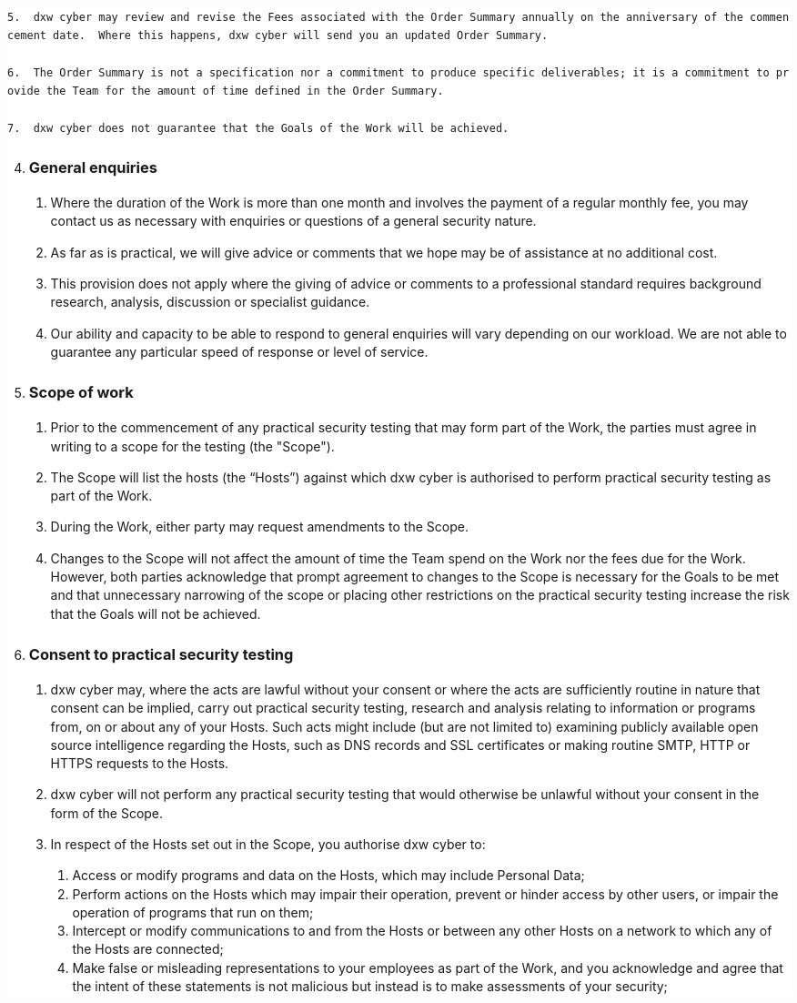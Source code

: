     5.  dxw cyber may review and revise the Fees associated with the Order Summary annually on the anniversary of the commencement date.  Where this happens, dxw cyber will send you an updated Order Summary.

    6.  The Order Summary is not a specification nor a commitment to produce specific deliverables; it is a commitment to provide the Team for the amount of time defined in the Order Summary.

    7.  dxw cyber does not guarantee that the Goals of the Work will be achieved.


4. ### General enquiries

    1.  Where the duration of the Work is more than one month and involves the payment of a regular monthly fee, you may contact us as necessary with enquiries or questions of a general security nature.

    2.  As far as is practical, we will give advice or comments that we hope may be of assistance at no additional cost.

    3.  This provision does not apply where the giving of advice or comments to a professional standard requires background research, analysis, discussion or specialist guidance.

    4.  Our ability and capacity to be able to respond to general enquiries will vary depending on our workload. We are not able to guarantee any particular speed of response or level of service.


5. ### Scope of work

    1.  Prior to the commencement of any practical security testing that may form part of the Work, the parties must agree in writing to a scope for the testing (the "Scope").

    2.  The Scope will list the hosts (the “Hosts”) against which dxw cyber is authorised to perform practical security testing as part of the Work.

    3.  During the Work, either party may request amendments to the Scope.

    4. Changes to the Scope will not affect the amount of time the Team spend on the Work nor the fees due for the Work.  However, both parties acknowledge that prompt agreement to changes to the Scope is necessary for the Goals to be met and that unnecessary narrowing of the scope or placing other restrictions on the practical security testing increase the risk that the Goals will not be achieved.


6. ### Consent to practical security testing

    1.  dxw cyber may, where the acts are lawful without your consent or where the acts are sufficiently routine in nature that consent can be implied, carry out practical security testing, research and analysis relating to information or programs from, on or about any of your Hosts.  Such acts might include (but are not limited to) examining publicly available open source intelligence regarding the Hosts, such as DNS records and SSL certificates or making routine SMTP, HTTP or HTTPS requests to the Hosts.

    2.  dxw cyber will not perform any practical security testing that would otherwise be unlawful without your consent in the form of the Scope.

    3.  In respect of the Hosts set out in the Scope, you authorise dxw cyber to:

        1. Access or modify programs and data on the Hosts, which may include Personal Data;
        2. Perform actions on the Hosts which may impair their operation, prevent or hinder access by other users, or impair the operation of programs that run on them;
        3. Intercept or modify communications to and from the Hosts or between any other Hosts on a network to which any of the Hosts are connected;
        4. Make false or misleading representations to your employees as part of the Work, and you acknowledge and agree that the intent of these statements is not malicious but instead is to make assessments of your security;
